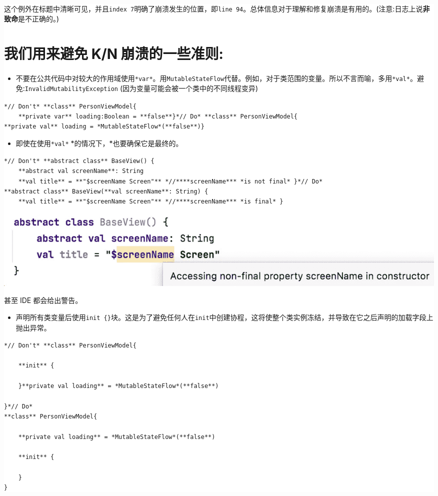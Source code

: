 这个例外在标题中清晰可见，并且`index 7`明确了崩溃发生的位置，即`line 94`。总体信息对于理解和修复崩溃是有用的。(注意:日志上说**非致命**是不正确的。)

# 我们用来避免 K/N 崩溃的一些准则:

*   不要在公共代码中对较大的作用域使用`*var*`。用`MutableStateFlow`代替。例如，对于类范围的变量。所以不言而喻，多用`*val*`。避免:`InvalidMutabilityException` (因为变量可能会被一个类中的不同线程变异)

```
*// Don't* **class** PersonViewModel{
    **private var** loading:Boolean = **false**}*// Do* **class** PersonViewModel{
**private val** loading = *MutableStateFlow*(**false**)}
```

*   即使在使用`*val*` *的情况下，*也要确保它是最终的。

```
*// Don't* **abstract class** BaseView() {
    **abstract val screenName**: String     
    **val title** = **"$screenName Screen"** *//****screenName*** *is not final* }*// Do*
**abstract class** BaseView(**val screenName**: String) {
    **val title** = **"$screenName Screen"** *//****screenName*** *is final* }
```

![](img/5be716af335e9a8cb224a5555f3ee6bf.png)

甚至 IDE 都会给出警告。

*   声明所有类变量后使用`init {}`块。这是为了避免任何人在`init`中创建协程，这将使整个类实例冻结，并导致在它之后声明的加载字段上抛出异常。

```
*// Don't* **class** PersonViewModel{

    **init** {

    }**private val loading** = *MutableStateFlow*(**false**)

}*// Do*
**class** PersonViewModel{

    **private val loading** = *MutableStateFlow*(**false**)

    **init** {

    }
}
```
